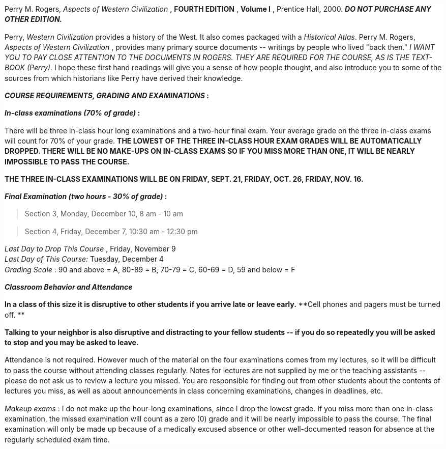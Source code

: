 Perry M. Rogers, _Aspects of Western Civilization_ , **FOURTH EDITION** ,
**Volume I** , Prentice Hall, 2000. *****DO NOT PURCHASE ANY OTHER
EDITION.*****

Perry, _Western Civilization_ provides a history of the West. It also comes
packaged with a _Historical Atlas_. Perry M. Rogers, _Aspects of Western
Civilization_ , provides many primary source documents -- writings by people
who lived "back then."  _I WANT YOU TO PAY CLOSE ATTENTION TO THE DOCUMENTS IN
ROGERS. THEY ARE REQUIRED FOR THE COURSE, AS IS THE TEXT-BOOK (Perry)._ I hope
these first hand readings will give you a sense of how people thought, and
also introduce you to some of the sources from which historians like Perry
have derived their knowledge.

**_COURSE REQUIREMENTS, GRADING AND EXAMINATIONS_ :**

**_In-class examinations (70% of grade)_ :**

There will be three in-class hour long examinations and a two-hour final exam.
Your average grade on the three in-class exams will count for 70% of your
grade. **THE LOWEST OF THE THREE IN-CLASS HOUR EXAM GRADES WILL BE
AUTOMATICALLY DROPPED. THERE WILL BE NO MAKE-UPS ON IN-CLASS EXAMS SO IF YOU
MISS MORE THAN ONE, IT WILL BE NEARLY IMPOSSIBLE TO PASS THE COURSE.**

**THE THREE IN-CLASS EXAMINATIONS WILL BE ON FRIDAY, SEPT. 21, FRIDAY, OCT.
26, FRIDAY, NOV. 16.**

**_Final Examination (two hours - 30% of grade)_ :**

>  Section 3, Monday, December 10, 8 am - 10 am

> Section 4, Friday, December 7, 10:30 am - 12:30 pm

_Last Day to Drop This Course_ , Friday, November 9  
_Last Day of This Course:_ Tuesday, December 4  
_Grading Scale_ : 90 and above = A, 80-89 = B, 70-79 = C, 60-69 = D, 59 and
below = F  
  
**_Classroom Behavior and Attendance_**

**In a class of this size it is disruptive to other students if you arrive
late or leave early.** **Cell phones and pagers must be turned off.  **

**Talking to your neighbor is also disruptive and distracting to your fellow
students -- if you do so repeatedly you will be asked to stop and you may be
asked to leave.**

Attendance is not required. However much of the material on the four
examinations comes from my lectures, so it will be difficult to pass the
course without attending classes regularly. Notes for lectures are not
supplied by me or the teaching assistants -- please do not ask us to review a
lecture you missed. You are responsible for finding out from other students
about the contents of lectures you miss, as well as about announcements in
class concerning examinations, changes in deadlines, etc.

_Makeup exams_ : I do not make up the hour-long examinations, since I drop the
lowest grade. If you miss more than one in-class examination, the missed
examination will count as a zero (0) grade and it will be nearly impossible to
pass the course. The final examination will only be made up because of a
medically excused absence or other well-documented reason for absence at the
regularly scheduled exam time.
